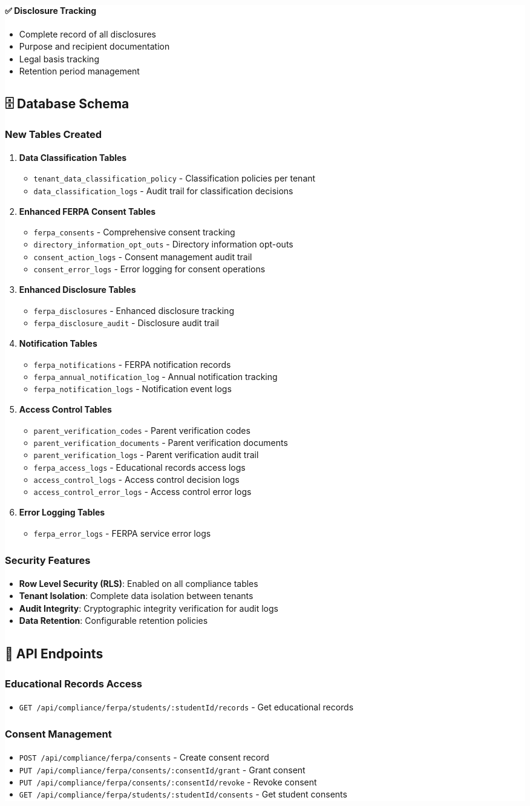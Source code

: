 #### ✅ Disclosure Tracking
- Complete record of all disclosures
- Purpose and recipient documentation
- Legal basis tracking
- Retention period management

## 🗄️ Database Schema

### New Tables Created

1. **Data Classification Tables**
   - `tenant_data_classification_policy` - Classification policies per tenant
   - `data_classification_logs` - Audit trail for classification decisions

2. **Enhanced FERPA Consent Tables**
   - `ferpa_consents` - Comprehensive consent tracking
   - `directory_information_opt_outs` - Directory information opt-outs
   - `consent_action_logs` - Consent management audit trail
   - `consent_error_logs` - Error logging for consent operations

3. **Enhanced Disclosure Tables**
   - `ferpa_disclosures` - Enhanced disclosure tracking
   - `ferpa_disclosure_audit` - Disclosure audit trail

4. **Notification Tables**
   - `ferpa_notifications` - FERPA notification records
   - `ferpa_annual_notification_log` - Annual notification tracking
   - `ferpa_notification_logs` - Notification event logs

5. **Access Control Tables**
   - `parent_verification_codes` - Parent verification codes
   - `parent_verification_documents` - Parent verification documents
   - `parent_verification_logs` - Parent verification audit trail
   - `ferpa_access_logs` - Educational records access logs
   - `access_control_logs` - Access control decision logs
   - `access_control_error_logs` - Access control error logs

6. **Error Logging Tables**
   - `ferpa_error_logs` - FERPA service error logs

### Security Features
- **Row Level Security (RLS)**: Enabled on all compliance tables
- **Tenant Isolation**: Complete data isolation between tenants
- **Audit Integrity**: Cryptographic integrity verification for audit logs
- **Data Retention**: Configurable retention policies

## 🔧 API Endpoints

### Educational Records Access
- `GET /api/compliance/ferpa/students/:studentId/records` - Get educational records

### Consent Management
- `POST /api/compliance/ferpa/consents` - Create consent record
- `PUT /api/compliance/ferpa/consents/:consentId/grant` - Grant consent
- `PUT /api/compliance/ferpa/consents/:consentId/revoke` - Revoke consent
- `GET /api/compliance/ferpa/students/:studentId/consents` - Get student consents
